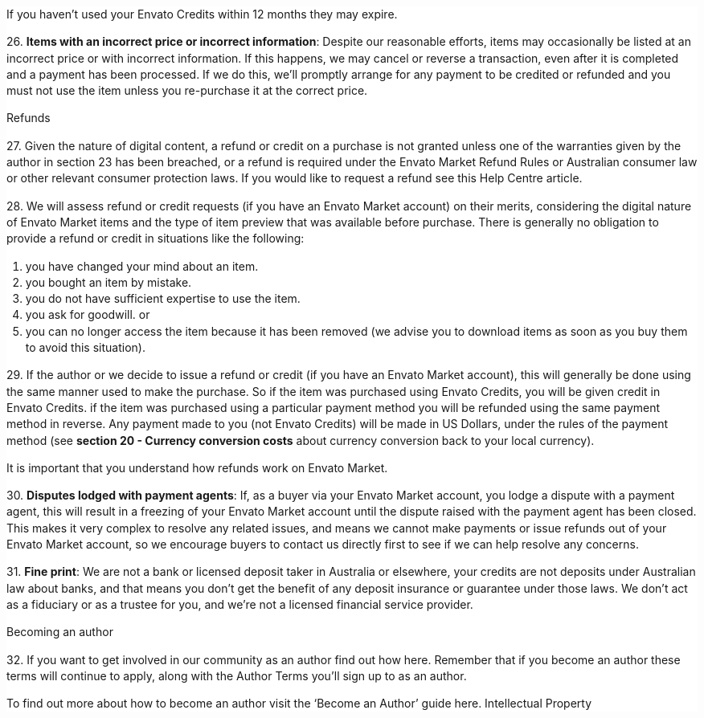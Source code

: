 If you haven’t used your Envato Credits within 12 months they may expire.

26\. **Items with an incorrect price or incorrect information**: Despite our reasonable efforts, items may occasionally be listed at an incorrect price or with incorrect information. If this happens, we may cancel or reverse a transaction, even after it is completed and a payment has been processed. If we do this, we’ll promptly arrange for any payment to be credited or refunded and you must not use the item unless you re-purchase it at the correct price.

Refunds

27\. Given the nature of digital content, a refund or credit on a purchase is not granted unless one of the warranties given by the author in section 23 has been breached, or a refund is required under the Envato Market Refund Rules or Australian consumer law or other relevant consumer protection laws. If you would like to request a refund see this Help Centre article.

28\. We will assess refund or credit requests (if you have an Envato Market account) on their merits, considering the digital nature of Envato Market items and the type of item preview that was available before purchase. There is generally no obligation to provide a refund or credit in situations like the following:

1.  you have changed your mind about an item.
2.  you bought an item by mistake.
3.  you do not have sufficient expertise to use the item.
4.  you ask for goodwill. or
5.  you can no longer access the item because it has been removed (we advise you to download items as soon as you buy them to avoid this situation).

29\. If the author or we decide to issue a refund or credit (if you have an Envato Market account), this will generally be done using the same manner used to make the purchase. So if the item was purchased using Envato Credits, you will be given credit in Envato Credits. if the item was purchased using a particular payment method you will be refunded using the same payment method in reverse. Any payment made to you (not Envato Credits) will be made in US Dollars, under the rules of the payment method (see **section 20 - Currency conversion costs** about currency conversion back to your local currency).

It is important that you understand how refunds work on Envato Market.

30\. **Disputes lodged with payment agents**: If, as a buyer via your Envato Market account, you lodge a dispute with a payment agent, this will result in a freezing of your Envato Market account until the dispute raised with the payment agent has been closed. This makes it very complex to resolve any related issues, and means we cannot make payments or issue refunds out of your Envato Market account, so we encourage buyers to contact us directly first to see if we can help resolve any concerns.

31\. **Fine print**: We are not a bank or licensed deposit taker in Australia or elsewhere, your credits are not deposits under Australian law about banks, and that means you don’t get the benefit of any deposit insurance or guarantee under those laws. We don’t act as a fiduciary or as a trustee for you, and we’re not a licensed financial service provider.

Becoming an author

32\. If you want to get involved in our community as an author find out how here. Remember that if you become an author these terms will continue to apply, along with the Author Terms you’ll sign up to as an author.

To find out more about how to become an author visit the ‘Become an Author’ guide here. Intellectual Property
